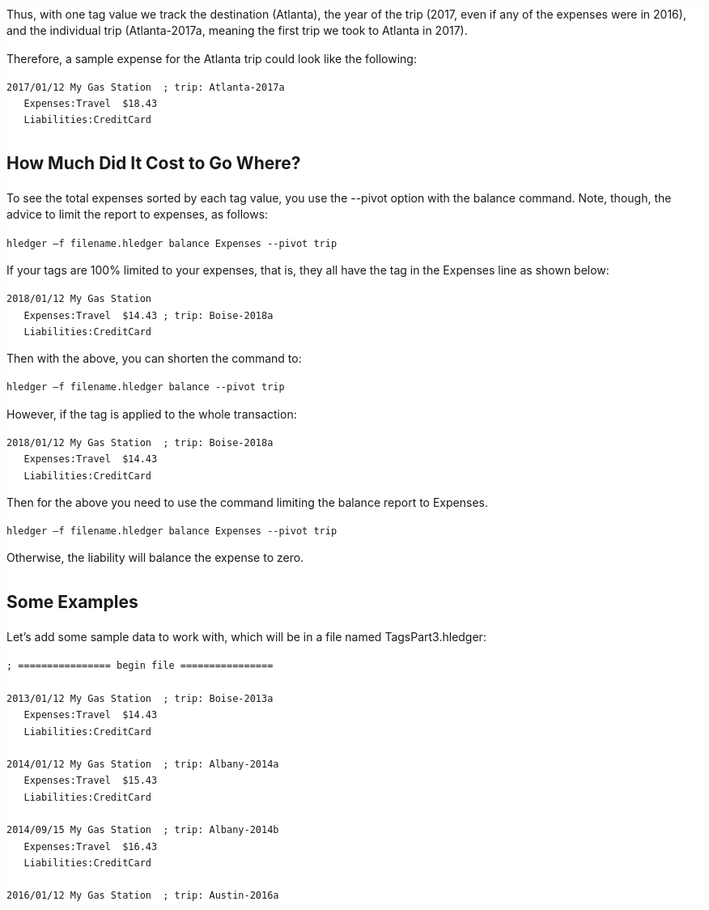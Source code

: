 Thus, with one tag value we track the destination (Atlanta), the year of the trip (2017, even if any of the expenses were in 2016), and the individual trip (Atlanta-2017a, meaning the first trip we took to Atlanta in 2017).
 
Therefore, a sample expense for the Atlanta trip could look like the following:
 
```
2017/01/12 My Gas Station  ; trip: Atlanta-2017a
   Expenses:Travel  $18.43
   Liabilities:CreditCard
```
 
## How Much Did It Cost to Go Where?
 
To see the total expenses sorted by each tag value, you use the --pivot option with the balance command. Note, though, the advice to limit the report to expenses, as follows:
 
```
hledger –f filename.hledger balance Expenses --pivot trip
```
 
If your tags are 100% limited to your expenses, that is, they all have the tag in the Expenses line as shown below:
 
```
2018/01/12 My Gas Station
   Expenses:Travel  $14.43 ; trip: Boise-2018a
   Liabilities:CreditCard
```
 
Then with the above, you can shorten the command to:
 
```
hledger –f filename.hledger balance --pivot trip
```
 
However, if the tag is applied to the whole transaction:
 
```
2018/01/12 My Gas Station  ; trip: Boise-2018a
   Expenses:Travel  $14.43
   Liabilities:CreditCard
```
 
Then for the above you need to use the command limiting the balance report to Expenses.
 
```
hledger –f filename.hledger balance Expenses --pivot trip
```
 
Otherwise, the liability will balance the expense to zero.
 
## Some Examples
 
Let’s add some sample data to work with, which will be in a file named TagsPart3.hledger:
 
```
; ================ begin file ================
 
2013/01/12 My Gas Station  ; trip: Boise-2013a
   Expenses:Travel  $14.43
   Liabilities:CreditCard
 
2014/01/12 My Gas Station  ; trip: Albany-2014a
   Expenses:Travel  $15.43
   Liabilities:CreditCard
 
2014/09/15 My Gas Station  ; trip: Albany-2014b
   Expenses:Travel  $16.43
   Liabilities:CreditCard
 
2016/01/12 My Gas Station  ; trip: Austin-2016a
```